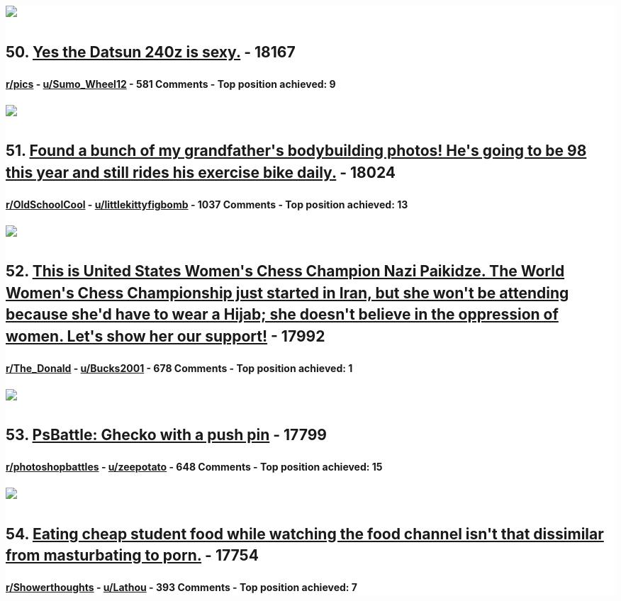 <a href="https://i.redd.it/m42mfrtki9my.jpg"><img src="https://a.thumbs.redditmedia.com/U914VDtBs2Mc1hDJuAujCo7cHUnyOGDoheZ9BkrqCL0.jpg"></img></a>

## 50. [Yes the Datsun 240z is sexy.](http://reddit.com/r/pics/comments/603flp/yes_the_datsun_240z_is_sexy/) - 18167
#### [r/pics](http://reddit.com/r/pics) - [u/Sumo_Wheel12](http://reddit.com/u/Sumo_Wheel12) - 581 Comments - Top position achieved: 9

<a href="http://i.imgur.com/unSzxCa.jpg"><img src="https://b.thumbs.redditmedia.com/HfxV5QLPrpoRYYWnLlpiHtTbjiw3j68LDvbg3_kxLZM.jpg"></img></a>

## 51. [Found a bunch of my grandfather's bodybuilding photos! He's going to be 98 this year and still rides his exercise bike daily.](http://reddit.com/r/OldSchoolCool/comments/605o5c/found_a_bunch_of_my_grandfathers_bodybuilding/) - 18024
#### [r/OldSchoolCool](http://reddit.com/r/OldSchoolCool) - [u/littlekittyfigbomb](http://reddit.com/u/littlekittyfigbomb) - 1037 Comments - Top position achieved: 13

<a href="https://i.reddituploads.com/a512b9592460462c9263230ef6ddedbe?fit=max&amp;h=1536&amp;w=1536&amp;s=e82cc397cfd52335fa977aad52362d5f"><img src="https://b.thumbs.redditmedia.com/e3qlfP29DZ034Eof7sWmrpsizW9DWEiOP1M5PNuJGOA.jpg"></img></a>

## 52. [This is United States Women's Chess Champion Nazi Paikidze. The World Women's Chess Championship just started in Iran, but she won't be attending because she'd have to wear a Hijab; she doesn't believe in the oppression of women. Let's show her our support!](http://reddit.com/r/The_Donald/comments/603lto/this_is_united_states_womens_chess_champion_nazi/) - 17992
#### [r/The_Donald](http://reddit.com/r/The_Donald) - [u/Bucks2001](http://reddit.com/u/Bucks2001) - 678 Comments - Top position achieved: 1

<a href="http://i.imgur.com/WYqtBU8.png"><img src="https://a.thumbs.redditmedia.com/HMBCmRBEAjiKGHdoOlvCqwCoCQ-KCEofSBKQ_y3x7M8.jpg"></img></a>

## 53. [PsBattle: Ghecko with a push pin](http://reddit.com/r/photoshopbattles/comments/60445l/psbattle_ghecko_with_a_push_pin/) - 17799
#### [r/photoshopbattles](http://reddit.com/r/photoshopbattles) - [u/zeepotato](http://reddit.com/u/zeepotato) - 648 Comments - Top position achieved: 15

<a href="https://i.redd.it/wt20cdvf66my.jpg"><img src="https://a.thumbs.redditmedia.com/KrhOvXTLNf6c4eK6lhfU_N4_1apUt6tyDDEcUJrgu-0.jpg"></img></a>

## 54. [Eating cheap student food while watching the food channel isn't that dissimilar from masturbating to porn.](http://reddit.com/r/Showerthoughts/comments/603giw/eating_cheap_student_food_while_watching_the_food/) - 17754
#### [r/Showerthoughts](http://reddit.com/r/Showerthoughts) - [u/Lathou](http://reddit.com/u/Lathou) - 393 Comments - Top position achieved: 7
